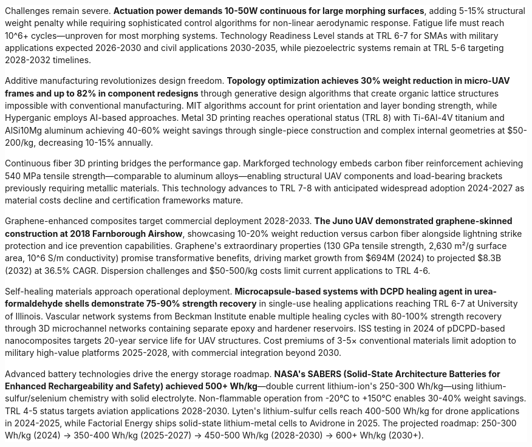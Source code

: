 Challenges remain severe. **Actuation power demands 10-50W continuous for large
morphing surfaces**, adding 5-15% structural weight penalty while requiring
sophisticated control algorithms for non-linear aerodynamic response. Fatigue
life must reach 10^6+ cycles—unproven for most morphing systems. Technology
Readiness Level stands at TRL 6-7 for SMAs with military applications expected
2026-2030 and civil applications 2030-2035, while piezoelectric systems remain
at TRL 5-6 targeting 2028-2032 timelines.

Additive manufacturing revolutionizes design freedom. **Topology optimization
achieves 30% weight reduction in micro-UAV frames and up to 82% in component
redesigns** through generative design algorithms that create organic lattice
structures impossible with conventional manufacturing. MIT algorithms account
for print orientation and layer bonding strength, while Hyperganic employs
AI-based approaches. Metal 3D printing reaches operational status (TRL 8) with
Ti-6Al-4V titanium and AlSi10Mg aluminum achieving 40-60% weight savings through
single-piece construction and complex internal geometries at $50-200/kg,
decreasing 10-15% annually.

Continuous fiber 3D printing bridges the performance gap. Markforged technology
embeds carbon fiber reinforcement achieving 540 MPa tensile strength—comparable
to aluminum alloys—enabling structural UAV components and load-bearing brackets
previously requiring metallic materials. This technology advances to TRL 7-8
with anticipated widespread adoption 2024-2027 as material costs decline and
certification frameworks mature.

Graphene-enhanced composites target commercial deployment 2028-2033. **The Juno
UAV demonstrated graphene-skinned construction at 2018 Farnborough Airshow**,
showcasing 10-20% weight reduction versus carbon fiber alongside lightning
strike protection and ice prevention capabilities. Graphene's extraordinary
properties (130 GPa tensile strength, 2,630 m²/g surface area, 10^6 S/m
conductivity) promise transformative benefits, driving market growth from $694M
(2024) to projected $8.3B (2032) at 36.5% CAGR. Dispersion challenges and
$50-500/kg costs limit current applications to TRL 4-6.

Self-healing materials approach operational deployment. **Microcapsule-based
systems with DCPD healing agent in urea-formaldehyde shells demonstrate 75-90%
strength recovery** in single-use healing applications reaching TRL 6-7 at
University of Illinois. Vascular network systems from Beckman Institute enable
multiple healing cycles with 80-100% strength recovery through 3D microchannel
networks containing separate epoxy and hardener reservoirs. ISS testing in 2024
of pDCPD-based nanocomposites targets 20-year service life for UAV structures.
Cost premiums of 3-5× conventional materials limit adoption to military
high-value platforms 2025-2028, with commercial integration beyond 2030.

Advanced battery technologies drive the energy storage roadmap. **NASA's SABERS
(Solid-State Architecture Batteries for Enhanced Rechargeability and Safety)
achieved 500+ Wh/kg**—double current lithium-ion's 250-300 Wh/kg—using
lithium-sulfur/selenium chemistry with solid electrolyte. Non-flammable
operation from -20°C to +150°C enables 30-40% weight savings. TRL 4-5 status
targets aviation applications 2028-2030. Lyten's lithium-sulfur cells reach
400-500 Wh/kg for drone applications in 2024-2025, while Factorial Energy ships
solid-state lithium-metal cells to Avidrone in 2025. The projected roadmap:
250-300 Wh/kg (2024) → 350-400 Wh/kg (2025-2027) → 450-500 Wh/kg (2028-2030) →
600+ Wh/kg (2030+).
